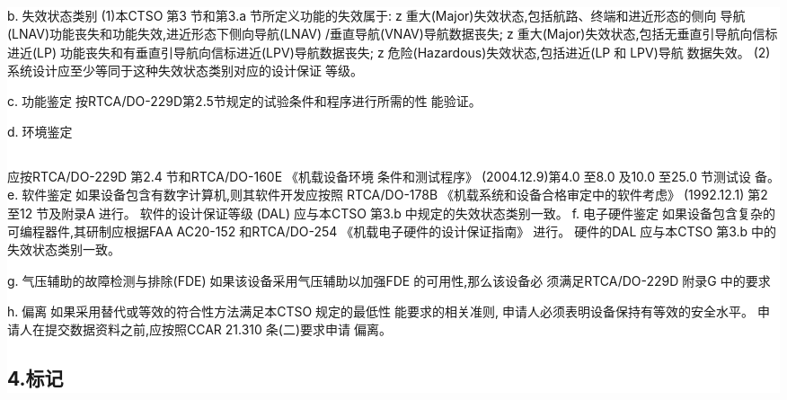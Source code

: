 b.  失效状态类别 
(1)本CTSO 第3 节和第3.a 节所定义功能的失效属于: 
z 重大(Major)失效状态,包括航路、终端和进近形态的侧向
导航(LNAV)功能丧失和功能失效,进近形态下侧向导航(LNAV)
/垂直导航(VNAV)导航数据丧失; 
z 重大(Major)失效状态,包括无垂直引导航向信标进近(LP)
功能丧失和有垂直引导航向信标进近(LPV)导航数据丧失; 
z 危险(Hazardous)失效状态,包括进近(LP 和 LPV)导航
数据失效。 
(2)系统设计应至少等同于这种失效状态类别对应的设计保证
等级。 

c. 功能鉴定 
按RTCA/DO-229D第2.5节规定的试验条件和程序进行所需的性
能验证。 

d. 环境鉴定 

## 

应按RTCA/DO-229D 第2.4 节和RTCA/DO-160E
《机载设备环境
条件和测试程序》
(2004.12.9)第4.0 至8.0 及10.0 至25.0 节测试设
备。 
e. 软件鉴定 
如果设备包含有数字计算机,则其软件开发应按照
RTCA/DO-178B 《机载系统和设备合格审定中的软件考虑》 (1992.12.1)
第2 至12 节及附录A 进行。
软件的设计保证等级
(DAL)
应与本CTSO 第3.b 中规定的失效状态类别一致。 
f. 电子硬件鉴定 
如果设备包含复杂的可编程器件,其研制应根据FAA AC20-152
和RTCA/DO-254
《机载电子硬件的设计保证指南》
进行。
硬件的DAL
应与本CTSO 第3.b 中的失效状态类别一致。 

g. 气压辅助的故障检测与排除(FDE) 
如果该设备采用气压辅助以加强FDE 的可用性,那么该设备必
须满足RTCA/DO-229D 附录G 中的要求 

h. 偏离 
如果采用替代或等效的符合性方法满足本CTSO 规定的最低性
能要求的相关准则,
申请人必须表明设备保持有等效的安全水平。
申
请人在提交数据资料之前,应按照CCAR 21.310 条(二)要求申请
偏离。 

## 4.标记
